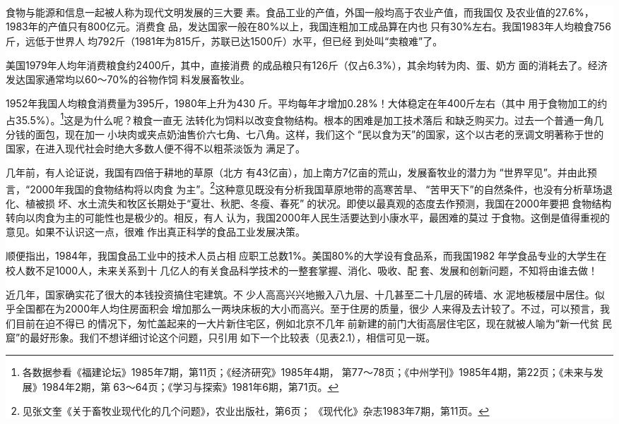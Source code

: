   食物与能源和信息一起被人称为现代文明发展的三大要
素。食品工业的产值，外国一般均高于农业产值，而我国仅
及农业值的27.6%，1983年的产值只有800亿元。消费食
品，发达国家一般在80%以上，我国连粗加工成品算在内也
只有30%左右。我国1983年人均粮食756斤，远低于世界人
均792斤（1981年为815斤，苏联已达1500斤）水平，但已经
到处叫“卖粮难”了。

  美国1979年人均年消费粮食约2400斤，其中，直接消费
的成品粮只有126斤（仅占6.3%），其余均转为肉、蛋、奶方
面的消耗去了。经济发达国家通常均以60～70%的谷物作饲
料发展畜牧业。

  1952年我国人均粮食消费量为395斤，1980年上升为430
斤。平均每年才增加0.28%！大体稳定在年400斤左右（其中
用于食物加工的约占35.5%）。[^44-1]这是为什么呢？粮食一直无
法转化为饲料以改变食物结构。根本的困难是加工技术落后
和缺乏购买力。过去一个普通一角几分钱的面包，现在加一
小块肉或夹点奶油售价六七角、七八角。这样，我们这个
“民以食为天”的国家，这个以古老的烹调文明著称于世的
国家，在进入现代社会时绝大多数人便不得不以粗茶淡饭为
满足了。

  几年前，有人论证说，我国有四倍于耕地的草原（北方
有43亿亩），加上南方7亿亩的荒山，发展畜牧业的潜力为
“世界罕见”。并由此预言，“2000年我国的食物结构将以肉食
为主”。[^44-2]这种意见既没有分析我国草原地带的高寒苦旱、
“苦甲天下”的自然条件，也没有分析草场退化、植被损
坏、水土流失和牧区长期处于“夏壮、秋肥、冬瘦、春死”
的状况。即使以最真观的态度去作预测，我国在2000年要把
食物结构转向以肉食为主的可能性也是极少的。相反，有人
认为，我国2000年人民生活要达到小康水平，最困难的莫过
于食物。这倒是值得重视的意见。如果不认识这一点，很难
作出真正科学的食品工业发展决策。

[^44-1]: 各数据参看《福建论坛》1985年7期，第11页；《经济研究》1985年4期，
第77～78页；《中州学刊》1985年4期，第22页；《未来与发展》1984年2期，第
63～64页；《学习与探索》1981年6期，第71页。

[^44-2]: 见张文奎《关于畜牧业现代化的几个问题》，农业出版社，第6页；
《现代化》杂志1983年7期，第11页。

  顺便指出，1984年，我国食品工业中的技术人员占相
应职工总数1%。美国80%的大学设有食品系，而我国1982
年学食品专业的大学生在校人数不足1000人，未来关系到十
几亿人的有关食品科学技术的一整套掌握、消化、吸收、配
套、发展和创新问题，不知将由谁去做！

  近几年，国家确实花了很大的本钱投资搞住宅建筑。不
少人高高兴兴地搬入八九层、十几甚至二十几层的砖墙、水
泥地板楼层中居住。似乎全国都在为2000年人均住房面积会
增加那么一两块床板的大小而高兴。至于住房的质量，很少
人来得及去计较了。不过，可以预言，我们目前在迫不得已
的情况下，匆忙盖起来的一大片新住宅区，例如北京不几年
前新建的前门大街高层住宅区，现在就被人喻为“新一代贫
民窟”的最好形象。我们不想详细讨论这个问题，只引用
如下一个比较表（见表2.1），相信可见一斑。


[^39-1]: 有关数据见《济宁师专学报》1982年1期，第1～5页；《山西经济与社
[^40-1]: 见《光明日报》1987年4月17日，4月30日，5月3日；1987年12月15
[^42-1]: 《马克思恩格斯选集》第2卷，第94页。
[^48-1]: 《兰州学刊》1985年4期，第49页。
[^50-1]: 《光明日报》1984年1月21日。
[^50-2]: 《国外科技动态》，1984年7期，第9页。
[^54-1]: 参看《全国乡镇企业统计摘要》（1987年，农业部）；《经济问题探索》
[^54-2]: 参看《经济问题探索》1982年第5期，7期邹凤岭，段福林的文章。
[^57-1]: 《江西社会科学》1983年3期，第24页。
[^57-2]: 见《南方日报》1987年4月13日。又《理论信息报》1987年1月12日报
[^58-1]: 怕东岳论以1984年1期，第4950页，
[^58-2]: 未来与发1983年4期，第9页，
[^59-1]: 《吉林财贸学院学报》1982年3期，第23页。
[^59-2]: 《未来与发展》1982年1期，第16页。
[^60-1]: 中国社会科学院研究生院《学习与思考》1982年第4期，第22页。
[^60-2]: 《未来与发展》1982年第1期，第19页。
[^60-3]: 江苏《唯实》1982年第2期增刊，第5页。
[^62-1]: 美国《料学》1983年第9期，第86～97页。
[^62-2]: 《农业现代化探索》1981年30期、31期。
[^63-1]: 上海《学术界动态》1985年18期，第68页。
[^65-1]: 《光明日报》1986年，12月9日。
[^65-2]: 《百科知识》1985年2期，第68页。
[^72-1]: 参看《南方日报》1987年1月12日。
[^73-1]: 见《经济研究》1987年1期。